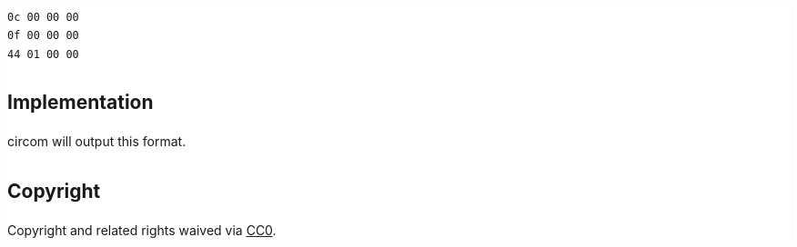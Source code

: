 ````
0c 00 00 00
0f 00 00 00
44 01 00 00

````

## Implementation

circom will output this format.

## Copyright

Copyright and related rights waived via [CC0](https://creativecommons.org/publicdomain/zero/1.0/).


